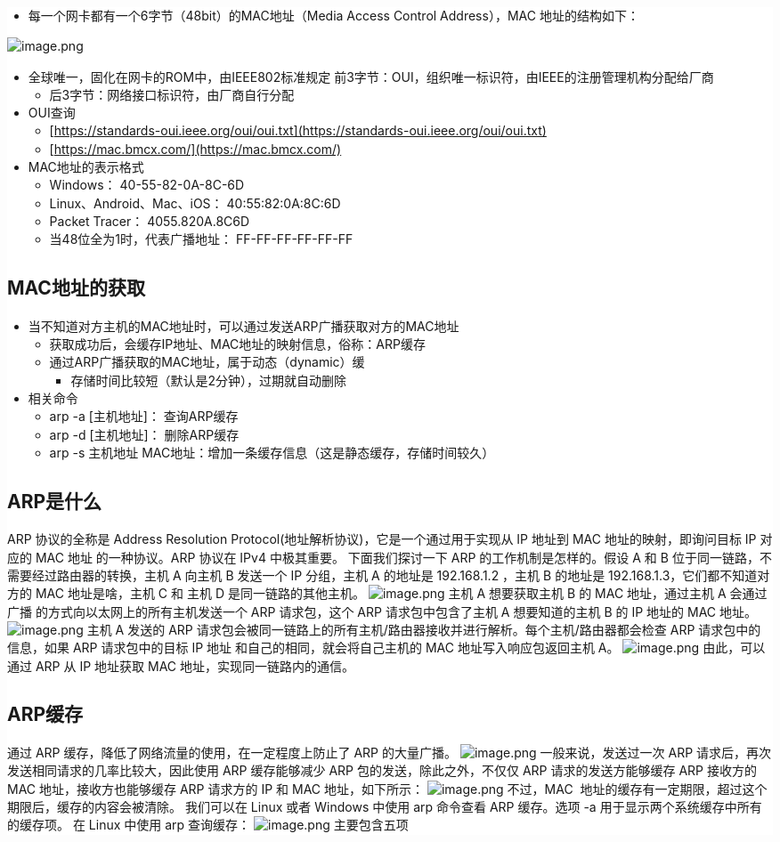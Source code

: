 - 每一个网卡都有一个6字节（48bit）的MAC地址（Media Access Control Address），MAC 地址的结构如下：

![image.png](https://github.com/lzaiz24/Blog-pic1/tree/main/img/network/note2/image-12.png)

- 全球唯一，固化在网卡的ROM中，由IEEE802标准规定
前3字节：OUI，组织唯一标识符，由IEEE的注册管理机构分配给⼚商
   - 后3字节：网络接口标识符，由⼚商⾃⾏分配
- OUI查询
   - [https://standards-oui.ieee.org/oui/oui.txt](https://standards-oui.ieee.org/oui/oui.txt)
   - [https://mac.bmcx.com/](https://mac.bmcx.com/)
- MAC地址的表示格式
   - Windows：					40-55-82-0A-8C-6D
   - Linux、Android、Mac、iOS：	40:55:82:0A:8C:6D
   - Packet Tracer：				4055.820A.8C6D
   - 当48位全为1时，代表⼴播地址：	FF-FF-FF-FF-FF-FF
## MAC地址的获取

- 当不知道对⽅主机的MAC地址时，可以通过发送ARP⼴播获取对⽅的MAC地址
   - 获取成功后，会缓存IP地址、MAC地址的映射信息，俗称：ARP缓存
   - 通过ARP⼴播获取的MAC地址，属于动态（dynamic）缓
      - 存储时间⽐较短（默认是2分钟），过期就⾃动删除
- 相关命令
   - arp -a [主机地址]：	查询ARP缓存
   - arp -d [主机地址]：	删除ARP缓存
   - arp -s 主机地址 MAC地址：增加一条缓存信息（这是静态缓存，存储时间较久）
## ARP是什么
ARP 协议的全称是 Address Resolution Protocol(地址解析协议)，它是一个通过用于实现从 IP 地址到 MAC 地址的映射，即询问⽬标 IP 对应的 MAC 地址 的一种协议。ARP 协议在 IPv4 中极其重要。
	下⾯我们探讨一下 ARP 的⼯作机制是怎样的。假设 A 和 B 位于同一链路，不需要经过路由器的转换，主机 A 向主机 B 发送一个 IP 分组，主机 A 的地址是 192.168.1.2 ，主机 B 的地址是 192.168.1.3，它们都不知道对⽅的 MAC 地址是啥，主机 C 和 主机 D 是同一链路的其他主机。
![image.png](https://github.com/lzaiz24/Blog-pic1/tree/main/img/network/note2/image-13.png)
主机 A 想要获取主机 B 的 MAC 地址，通过主机 A 会通过⼴播 的⽅式向以太网上的所有主机发送一个 ARP 请求包，这个 ARP 请求包中包含了主机 A 想要知道的主机 B 的 IP 地址的 MAC 地址。
![image.png](https://github.com/lzaiz24/Blog-pic1/tree/main/img/network/note2/image-14.png)
主机 A 发送的 ARP 请求包会被同一链路上的所有主机/路由器接收并进⾏解析。每个主机/路由器都会检查 ARP 请求包中的信息，如果 ARP 请求包中的⽬标 IP 地址 和⾃⼰的相同，就会将⾃⼰主机的 MAC 地址写⼊响应包返回主机 A。
![image.png](https://github.com/lzaiz24/Blog-pic1/tree/main/img/network/note2/image-15.png)
由此，可以通过 ARP 从 IP 地址获取 MAC 地址，实现同一链路内的通信。
## ARP缓存
通过 ARP 缓存，降低了网络流量的使用，在一定程度上防⽌了 ARP 的⼤量⼴播。
![image.png](https://github.com/lzaiz24/Blog-pic1/tree/main/img/network/note2/image-16.png)
一般来说，发送过一次 ARP 请求后，再次发送相同请求的⼏率⽐较⼤，因此使用 ARP 缓存能够减少 ARP 包的发送，除此之外，不仅仅 ARP 请求的发送⽅能够缓存 ARP 接收⽅的 MAC 地址，接收⽅也能够缓存 ARP 请求⽅的 IP 和 MAC 地址，如下所示：
![image.png](https://github.com/lzaiz24/Blog-pic1/tree/main/img/network/note2/image-17.png)
不过，MAC  地址的缓存有一定期限，超过这个期限后，缓存的内容会被清除。
	我们可以在 Linux 或者 Windows 中使用 arp 命令查看 ARP 缓存。选项 -a 用于显示两个系统缓存中所有的缓存项。
在 Linux 中使用 arp 查询缓存：
![image.png](https://github.com/lzaiz24/Blog-pic1/tree/main/img/network/note2/image-18.png)
主要包含五项
